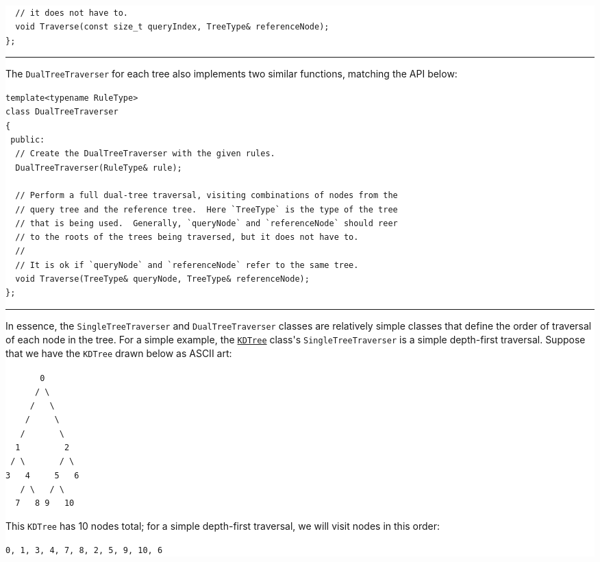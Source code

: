 ```
  // it does not have to.
  void Traverse(const size_t queryIndex, TreeType& referenceNode);
};
```

---

The `DualTreeTraverser` for each tree also implements two similar functions,
matching the API below:

```
template<typename RuleType>
class DualTreeTraverser
{
 public:
  // Create the DualTreeTraverser with the given rules.
  DualTreeTraverser(RuleType& rule);

  // Perform a full dual-tree traversal, visiting combinations of nodes from the
  // query tree and the reference tree.  Here `TreeType` is the type of the tree
  // that is being used.  Generally, `queryNode` and `referenceNode` should reer
  // to the roots of the trees being traversed, but it does not have to.
  //
  // It is ok if `queryNode` and `referenceNode` refer to the same tree.
  void Traverse(TreeType& queryNode, TreeType& referenceNode);
};
```

---

In essence, the `SingleTreeTraverser` and `DualTreeTraverser` classes are
relatively simple classes that define the order of traversal of each node in the
tree.  For a simple example, the [`KDTree`](../user/core/trees/kdtree.md)
class's `SingleTreeTraverser` is a simple depth-first traversal.  Suppose that
we have the `KDTree` drawn below as ASCII art:

```text
       0
      / \
     /   \
    /     \
   /       \
  1         2
 / \       / \
3   4     5   6
   / \   / \
  7   8 9   10
```

This `KDTree` has 10 nodes total; for a simple depth-first traversal, we will
visit nodes in this order:

```text
0, 1, 3, 4, 7, 8, 2, 5, 9, 10, 6
```
